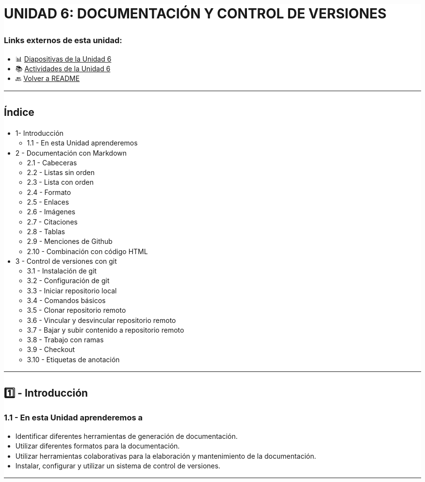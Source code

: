 # **UNIDAD 6:** DOCUMENTACIÓN Y CONTROL DE VERSIONES

### Links externos de esta unidad:

- 📊 [Diapositivas de la Unidad 6](http://jamj2000.github.io/despliegueaplicacionesweb/6/diapositivas)
- 📚 [Actividades de la Unidad 6](http://jamj2000.github.io/despliegueaplicacionesweb/6/actividades)
- 🔙 [Volver a README](README.md)

---

## Índice

- 1- Introducción
  - 1.1 - En esta Unidad aprenderemos
- 2 - Documentación con Markdown
  - 2.1 - Cabeceras
  - 2.2 - Listas sin orden
  - 2.3 - Lista con orden
  - 2.4 - Formato
  - 2.5 - Enlaces
  - 2.6 - Imágenes
  - 2.7 - Citaciones
  - 2.8 - Tablas
  - 2.9 - Menciones de Github
  - 2.10 - Combinación con código HTML
- 3 - Control de versiones con git
  - 3.1 - Instalación de git
  - 3.2 - Configuración de git
  - 3.3 - Iniciar repositorio local
  - 3.4 - Comandos básicos
  - 3.5 - Clonar repositorio remoto
  - 3.6 - Vincular y desvincular repositorio remoto
  - 3.7 - Bajar y subir contenido a repositorio remoto
  - 3.8 - Trabajo con ramas
  - 3.9 - Checkout
  - 3.10 - Etiquetas de anotación

---

## 1️⃣ - Introducción

### 1.1 - En esta Unidad aprenderemos a

- Identificar diferentes herramientas de generación de documentación.
- Utilizar diferentes formatos para la documentación.
- Utilizar herramientas colaborativas para la elaboración y mantenimiento de la documentación.
- Instalar, configurar y utilizar un sistema de control de versiones.

---
